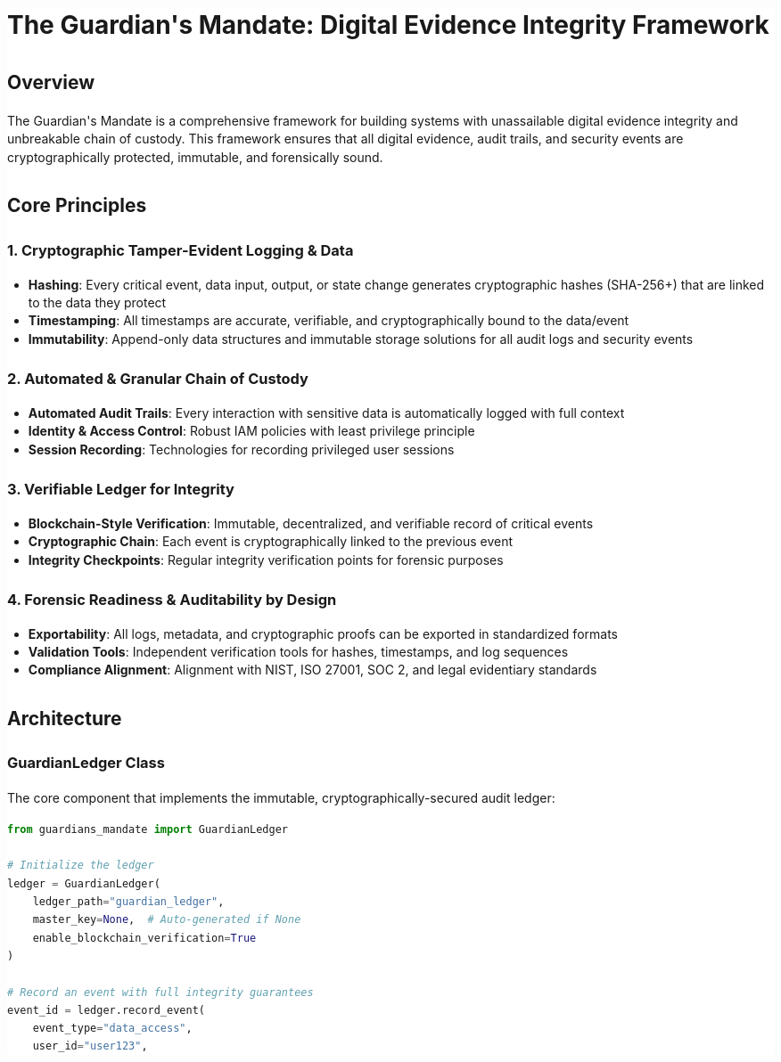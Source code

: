 # The Guardian's Mandate: Digital Evidence Integrity Framework

## Overview

The Guardian's Mandate is a comprehensive framework for building systems with unassailable digital evidence integrity and unbreakable chain of custody. This framework ensures that all digital evidence, audit trails, and security events are cryptographically protected, immutable, and forensically sound.

## Core Principles

### 1. Cryptographic Tamper-Evident Logging & Data

- **Hashing**: Every critical event, data input, output, or state change generates cryptographic hashes (SHA-256+) that are linked to the data they protect
- **Timestamping**: All timestamps are accurate, verifiable, and cryptographically bound to the data/event
- **Immutability**: Append-only data structures and immutable storage solutions for all audit logs and security events

### 2. Automated & Granular Chain of Custody

- **Automated Audit Trails**: Every interaction with sensitive data is automatically logged with full context
- **Identity & Access Control**: Robust IAM policies with least privilege principle
- **Session Recording**: Technologies for recording privileged user sessions

### 3. Verifiable Ledger for Integrity

- **Blockchain-Style Verification**: Immutable, decentralized, and verifiable record of critical events
- **Cryptographic Chain**: Each event is cryptographically linked to the previous event
- **Integrity Checkpoints**: Regular integrity verification points for forensic purposes

### 4. Forensic Readiness & Auditability by Design

- **Exportability**: All logs, metadata, and cryptographic proofs can be exported in standardized formats
- **Validation Tools**: Independent verification tools for hashes, timestamps, and log sequences
- **Compliance Alignment**: Alignment with NIST, ISO 27001, SOC 2, and legal evidentiary standards

## Architecture

### GuardianLedger Class

The core component that implements the immutable, cryptographically-secured audit ledger:

```python
from guardians_mandate import GuardianLedger

# Initialize the ledger
ledger = GuardianLedger(
    ledger_path="guardian_ledger",
    master_key=None,  # Auto-generated if None
    enable_blockchain_verification=True
)

# Record an event with full integrity guarantees
event_id = ledger.record_event(
    event_type="data_access",
    user_id="user123",
```